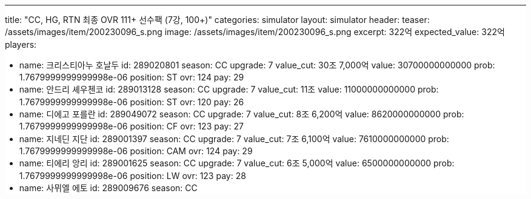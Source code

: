 ---
title: "CC, HG, RTN 최종 OVR 111+ 선수팩 (7강, 100+)"
categories: simulator
layout: simulator
header:
  teaser: /assets/images/item/200230096_s.png
  image: /assets/images/item/200230096_s.png
excerpt: 322억
expected_value: 322억
players:
  - name: 크리스티아누 호날두
    id: 289020801
    season: CC
    upgrade: 7
    value_cut: 30조 7,000억
    value: 30700000000000
    prob: 1.7679999999999998e-06
    position: ST
    ovr: 124
    pay: 29
  - name: 안드리 셰우첸코
    id: 289013128
    season: CC
    upgrade: 7
    value_cut: 11조
    value: 11000000000000
    prob: 1.7679999999999998e-06
    position: ST
    ovr: 120
    pay: 26
  - name: 디에고 포를란
    id: 289049072
    season: CC
    upgrade: 7
    value_cut: 8조 6,200억
    value: 8620000000000
    prob: 1.7679999999999998e-06
    position: CF
    ovr: 123
    pay: 27
  - name: 지네딘 지단
    id: 289001397
    season: CC
    upgrade: 7
    value_cut: 7조 6,100억
    value: 7610000000000
    prob: 1.7679999999999998e-06
    position: CAM
    ovr: 124
    pay: 29
  - name: 티에리 앙리
    id: 289001625
    season: CC
    upgrade: 7
    value_cut: 6조 5,000억
    value: 6500000000000
    prob: 1.7679999999999998e-06
    position: LW
    ovr: 123
    pay: 28
  - name: 사뮈엘 에토
    id: 289009676
    season: CC